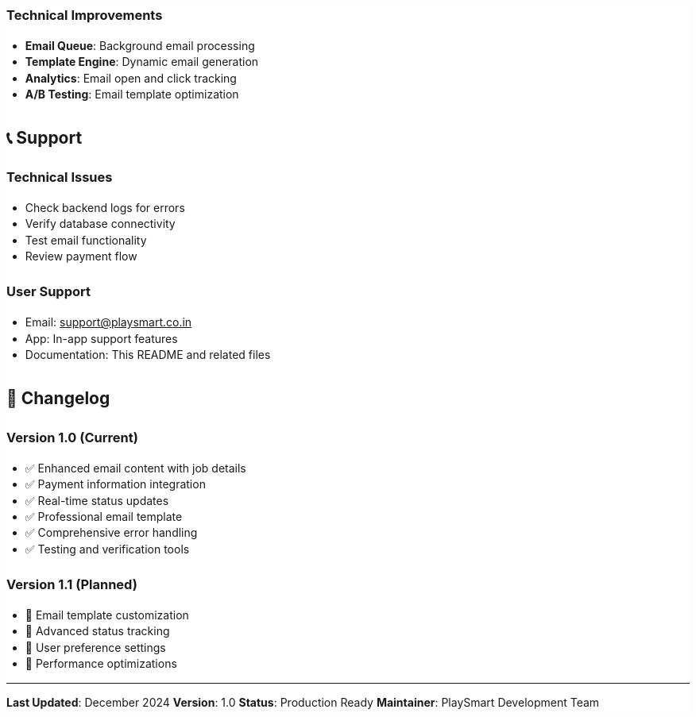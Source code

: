 ### Technical Improvements
- **Email Queue**: Background email processing
- **Template Engine**: Dynamic email generation
- **Analytics**: Email open and click tracking
- **A/B Testing**: Email template optimization

## 📞 Support

### Technical Issues
- Check backend logs for errors
- Verify database connectivity
- Test email functionality
- Review payment flow

### User Support
- Email: support@playsmart.co.in
- App: In-app support features
- Documentation: This README and related files

## 📝 Changelog

### Version 1.0 (Current)
- ✅ Enhanced email content with job details
- ✅ Payment information integration
- ✅ Real-time status updates
- ✅ Professional email template
- ✅ Comprehensive error handling
- ✅ Testing and verification tools

### Version 1.1 (Planned)
- 🔄 Email template customization
- 🔄 Advanced status tracking
- 🔄 User preference settings
- 🔄 Performance optimizations

---

**Last Updated**: December 2024
**Version**: 1.0
**Status**: Production Ready
**Maintainer**: PlaySmart Development Team 